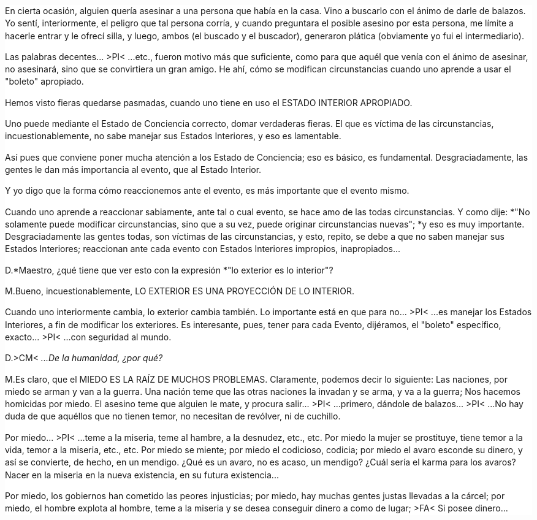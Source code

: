 En cierta ocasión, alguien quería asesinar a una persona que había en la casa. Vino a buscarlo con el ánimo de darle de balazos. Yo sentí, interiormente, el peligro que tal persona corría, y cuando preguntara el posible asesino por esta persona, me límite a hacerle entrar y le ofrecí silla, y luego, ambos (el buscado y el buscador), generaron plática (obviamente yo fui el intermediario).

Las palabras decentes... \>PI< ...etc., fueron motivo más que suficiente, como para que aquél que venía con el ánimo de asesinar, no asesinará, sino que se convirtiera un gran amigo. He ahí, cómo se modifican circunstancias cuando uno aprende a usar el "boleto" apropiado.

Hemos visto fieras quedarse pasmadas, cuando uno tiene en uso el ESTADO INTERIOR APROPIADO.

Uno puede mediante el Estado de Conciencia correcto, domar verdaderas fieras. El que es víctima de las circunstancias, incuestionablemente, no sabe manejar sus Estados Interiores, y eso es lamentable.

Así pues que conviene poner mucha atención a los Estado de Conciencia; eso es básico, es fundamental. Desgraciadamente, las gentes le dan más importancia al evento, que al Estado Interior.

Y yo digo que la forma cómo reaccionemos ante el evento, es más importante que el evento mismo.

Cuando uno aprende a reaccionar sabiamente, ante tal o cual evento, se hace amo de las todas circunstancias. Y como dije: *"No solamente puede modificar circunstancias, sino que a su vez, puede originar circunstancias nuevas"; *y eso es muy importante. Desgraciadamente las gentes todas, son víctimas de las circunstancias, y esto, repito, se debe a que no saben manejar sus Estados Interiores; reaccionan ante cada evento con Estados Interiores impropios, inapropiados...

D.*Maestro, ¿qué tiene que ver esto con la expresión *"lo exterior es lo interior"?

M.Bueno, incuestionablemente, LO EXTERIOR ES UNA PROYECCIÓN DE LO INTERIOR.

Cuando uno interiormente cambia, lo exterior cambia también. Lo importante está en que para no... \>PI< ...es manejar los Estados Interiores, a fin de modificar los exteriores. Es interesante, pues, tener para cada Evento, dijéramos, el "boleto" específico, exacto... \>PI< ...con seguridad al mundo.

D.\>CM< *...De la humanidad, ¿por qué?*

M.Es claro, que el MIEDO ES LA RAÍZ DE MUCHOS PROBLEMAS. Claramente, podemos decir lo siguiente: Las naciones, por miedo se arman y van a la guerra. Una nación teme que las otras naciones la invadan y se arma, y va a la guerra; Nos hacemos homicidas por miedo. El asesino teme que alguien le mate, y procura salir... \>PI< ...primero, dándole de balazos... \>PI< ...No hay duda de que aquéllos que no tienen temor, no necesitan de revólver, ni de cuchillo.

Por miedo... \>PI< ...teme a la miseria, teme al hambre, a la desnudez, etc., etc. Por miedo la mujer se prostituye, tiene temor a la vida, temor a la miseria, etc., etc. Por miedo se miente; por miedo el codicioso, codicia; por miedo el avaro esconde su dinero, y así se convierte, de hecho, en un mendigo. ¿Qué es un avaro, no es acaso, un mendigo? ¿Cuál sería el karma para los avaros? Nacer en la miseria en la nueva existencia, en su futura existencia...

Por miedo, los gobiernos han cometido las peores injusticias; por miedo, hay muchas gentes justas llevadas a la cárcel; por miedo, el hombre explota al hombre, teme a la miseria y se desea conseguir dinero a como de lugar; \>FA< Si posee dinero...

